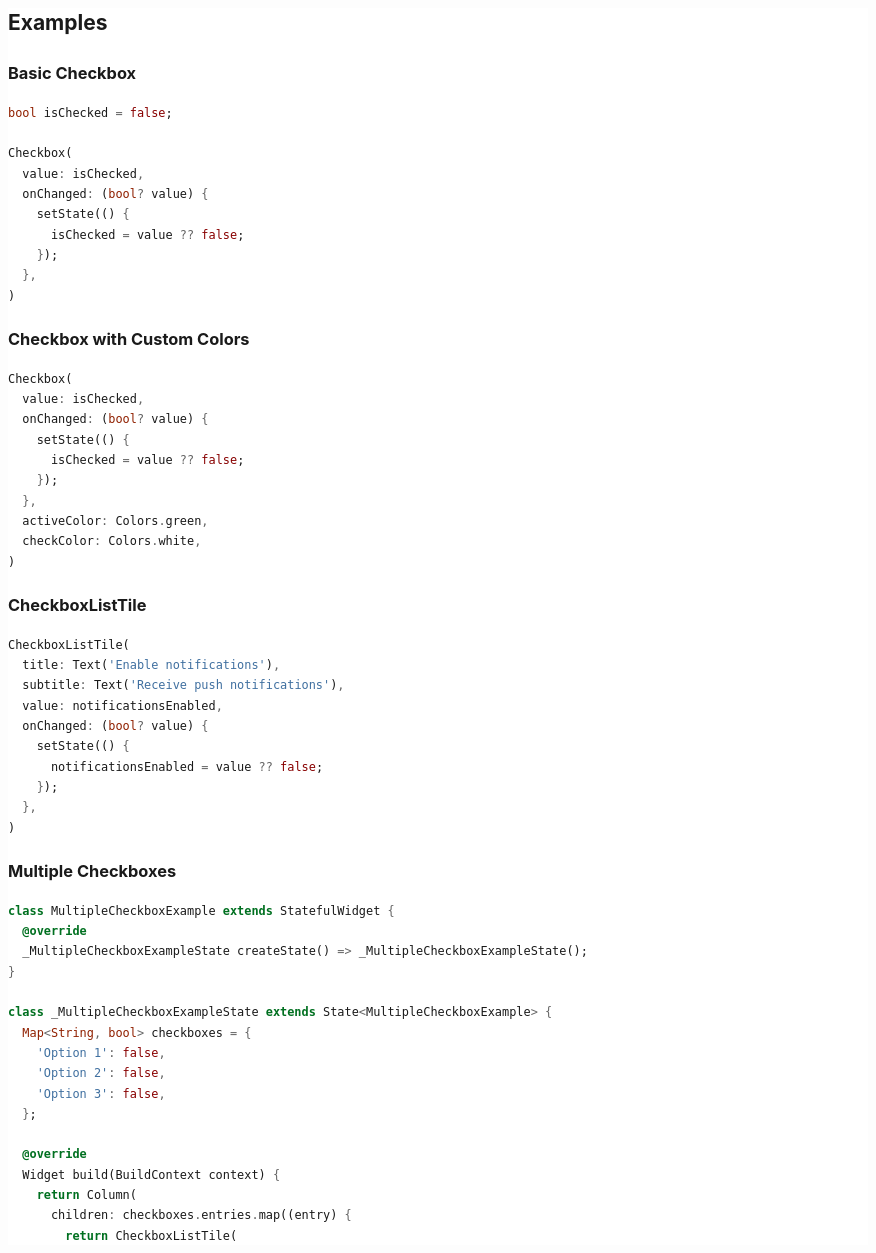 ## Examples

### Basic Checkbox
```dart
bool isChecked = false;

Checkbox(
  value: isChecked,
  onChanged: (bool? value) {
    setState(() {
      isChecked = value ?? false;
    });
  },
)
```

### Checkbox with Custom Colors
```dart
Checkbox(
  value: isChecked,
  onChanged: (bool? value) {
    setState(() {
      isChecked = value ?? false;
    });
  },
  activeColor: Colors.green,
  checkColor: Colors.white,
)
```

### CheckboxListTile
```dart
CheckboxListTile(
  title: Text('Enable notifications'),
  subtitle: Text('Receive push notifications'),
  value: notificationsEnabled,
  onChanged: (bool? value) {
    setState(() {
      notificationsEnabled = value ?? false;
    });
  },
)
```

### Multiple Checkboxes
```dart
class MultipleCheckboxExample extends StatefulWidget {
  @override
  _MultipleCheckboxExampleState createState() => _MultipleCheckboxExampleState();
}

class _MultipleCheckboxExampleState extends State<MultipleCheckboxExample> {
  Map<String, bool> checkboxes = {
    'Option 1': false,
    'Option 2': false,
    'Option 3': false,
  };

  @override
  Widget build(BuildContext context) {
    return Column(
      children: checkboxes.entries.map((entry) {
        return CheckboxListTile(
```